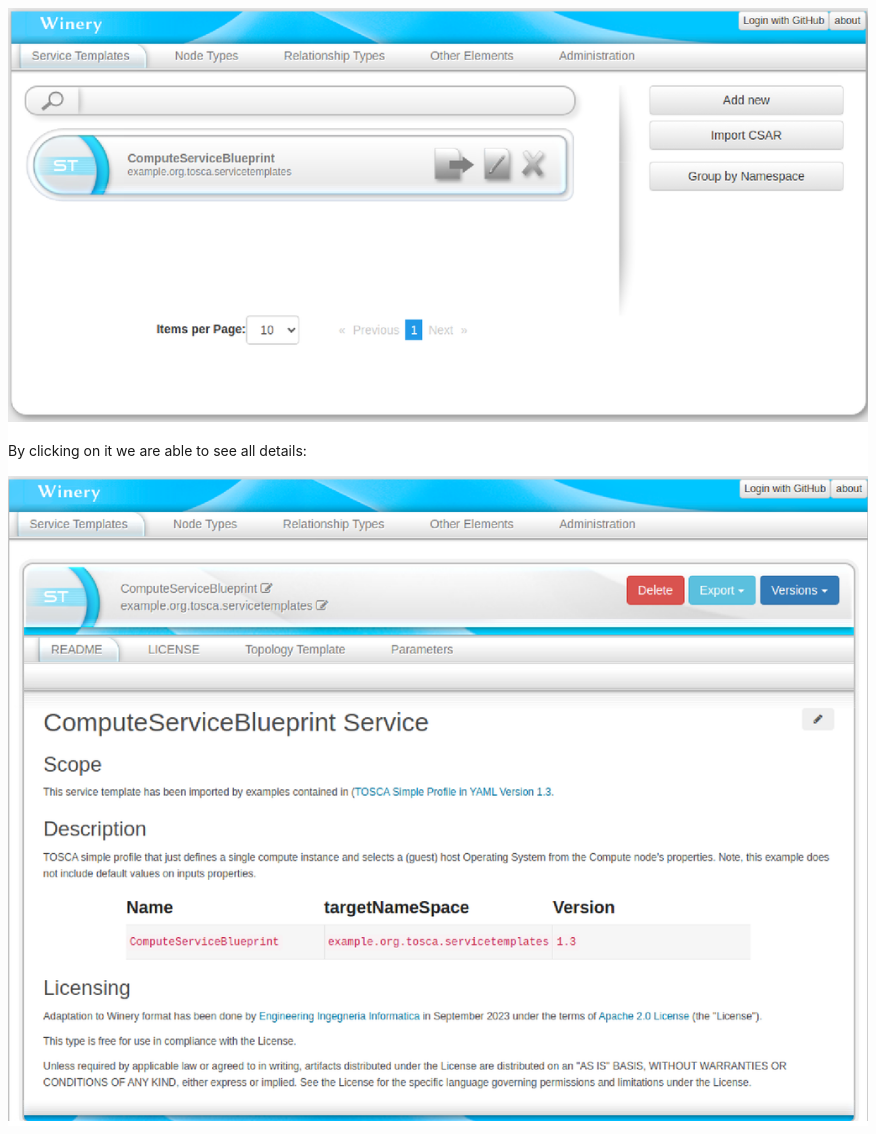 ![Imported Compute Service Blueprint](./images/ComputeServiceBlueprint.png)

By clicking on it we are able to see all details:

![Details of the Compute Service Blueprint](./images/ComputeServiceBlueprintDetails.png)
